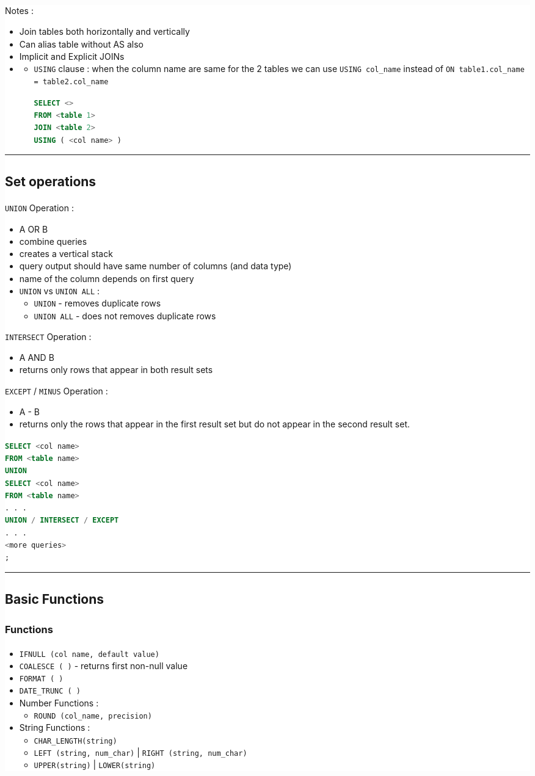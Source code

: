 
Notes :
- Join tables both horizontally and vertically 
- Can alias table without AS also
- Implicit and Explicit JOINs 	
- - `USING` clause : when the column name are same for the 2 tables we can use `USING col_name` instead of `ON table1.col_name = table2.col_name`
    ```sql
    SELECT <> 
    FROM <table 1>
    JOIN <table 2>
    USING ( <col name> )
    ```
<hr>

## Set operations 

`UNION` Operation :
- A OR B
- combine queries 
- creates a vertical stack 
- query output should have same number of columns (and data type) 
- name of the column depends on first query 
- `UNION` vs `UNION ALL` : 
  - `UNION` - removes duplicate rows
  - `UNION ALL` - does not removes duplicate rows

`INTERSECT` Operation :
- A AND B
- returns only rows that appear in both result sets

`EXCEPT` / `MINUS` Operation :
- A - B
- returns only the rows that appear in the first result set but do not appear in the second result set.

```sql
SELECT <col name> 
FROM <table name>
UNION 
SELECT <col name> 
FROM <table name> 
. . .
UNION / INTERSECT / EXCEPT
. . .
<more queries> 
; 
```
<hr>

## Basic Functions 

### Functions 
- `IFNULL (col name, default value)` 
- `COALESCE ( )` - returns first non-null value
- `FORMAT ( )`
- `DATE_TRUNC ( )` 
- Number Functions : 
  - `ROUND (col_name, precision) `
- String Functions : 
  - `CHAR_LENGTH(string)`
  - `LEFT (string, num_char)` | `RIGHT (string, num_char)`
  - `UPPER(string)` | `LOWER(string)`
